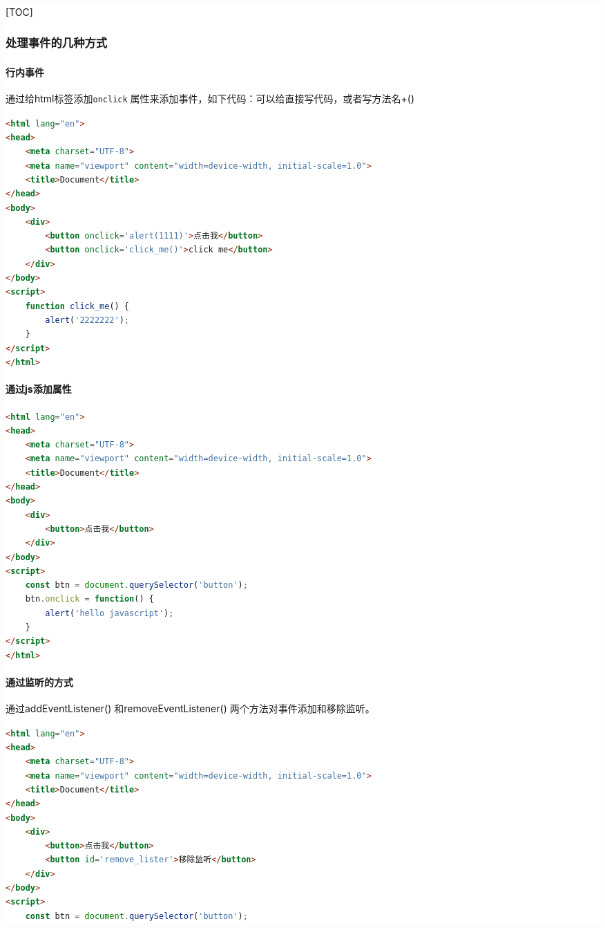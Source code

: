 [TOC]
### 处理事件的几种方式
#### 行内事件
通过给html标签添加`onclick` 属性来添加事件，如下代码：可以给直接写代码，或者写方法名+()
```html
<html lang="en">
<head>
    <meta charset="UTF-8">
    <meta name="viewport" content="width=device-width, initial-scale=1.0">
    <title>Document</title>
</head>
<body>
    <div>
        <button onclick='alert(1111)'>点击我</button>
        <button onclick='click_me()'>click me</button>
    </div>
</body>
<script>
    function click_me() {
        alert('2222222');
    }
</script>
</html>
```

#### 通过js添加属性
```html
<html lang="en">
<head>
    <meta charset="UTF-8">
    <meta name="viewport" content="width=device-width, initial-scale=1.0">
    <title>Document</title>
</head>
<body>
    <div>
        <button>点击我</button>
    </div>
</body>
<script>
    const btn = document.querySelector('button');
    btn.onclick = function() {
        alert('hello javascript');
    }
</script>
</html>
```

#### 通过监听的方式
通过addEventListener() 和removeEventListener() 两个方法对事件添加和移除监听。
```html
<html lang="en">
<head>
    <meta charset="UTF-8">
    <meta name="viewport" content="width=device-width, initial-scale=1.0">
    <title>Document</title>
</head>
<body>
    <div>
        <button>点击我</button>
        <button id='remove_lister'>移除监听</button>
    </div>
</body>
<script>
    const btn = document.querySelector('button');
```